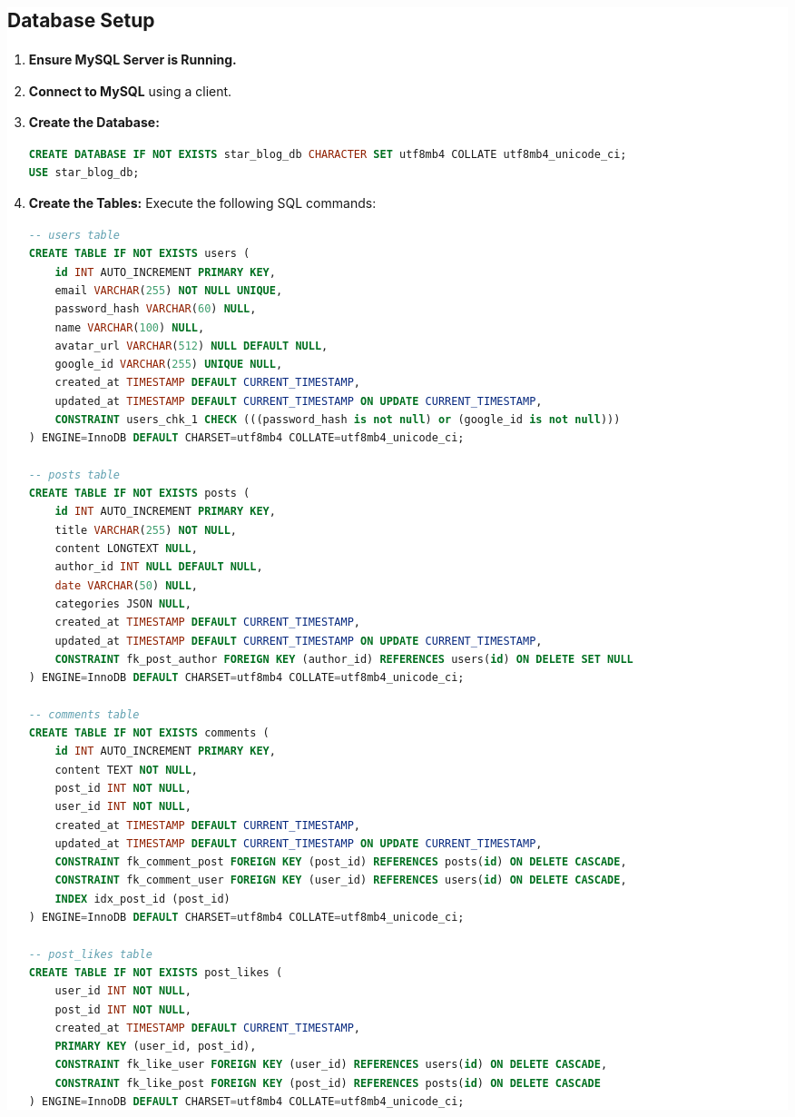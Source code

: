 ## Database Setup

1.  **Ensure MySQL Server is Running.**
2.  **Connect to MySQL** using a client.
3.  **Create the Database:**
    ```sql
    CREATE DATABASE IF NOT EXISTS star_blog_db CHARACTER SET utf8mb4 COLLATE utf8mb4_unicode_ci;
    USE star_blog_db;
    ```
4.  **Create the Tables:** Execute the following SQL commands:

    ```sql
    -- users table
    CREATE TABLE IF NOT EXISTS users (
        id INT AUTO_INCREMENT PRIMARY KEY,
        email VARCHAR(255) NOT NULL UNIQUE,
        password_hash VARCHAR(60) NULL,
        name VARCHAR(100) NULL,
        avatar_url VARCHAR(512) NULL DEFAULT NULL,
        google_id VARCHAR(255) UNIQUE NULL,
        created_at TIMESTAMP DEFAULT CURRENT_TIMESTAMP,
        updated_at TIMESTAMP DEFAULT CURRENT_TIMESTAMP ON UPDATE CURRENT_TIMESTAMP,
        CONSTRAINT users_chk_1 CHECK (((password_hash is not null) or (google_id is not null)))
    ) ENGINE=InnoDB DEFAULT CHARSET=utf8mb4 COLLATE=utf8mb4_unicode_ci;

    -- posts table
    CREATE TABLE IF NOT EXISTS posts (
        id INT AUTO_INCREMENT PRIMARY KEY,
        title VARCHAR(255) NOT NULL,
        content LONGTEXT NULL,
        author_id INT NULL DEFAULT NULL,
        date VARCHAR(50) NULL,
        categories JSON NULL,
        created_at TIMESTAMP DEFAULT CURRENT_TIMESTAMP,
        updated_at TIMESTAMP DEFAULT CURRENT_TIMESTAMP ON UPDATE CURRENT_TIMESTAMP,
        CONSTRAINT fk_post_author FOREIGN KEY (author_id) REFERENCES users(id) ON DELETE SET NULL
    ) ENGINE=InnoDB DEFAULT CHARSET=utf8mb4 COLLATE=utf8mb4_unicode_ci;

    -- comments table
    CREATE TABLE IF NOT EXISTS comments (
        id INT AUTO_INCREMENT PRIMARY KEY,
        content TEXT NOT NULL,
        post_id INT NOT NULL,
        user_id INT NOT NULL,
        created_at TIMESTAMP DEFAULT CURRENT_TIMESTAMP,
        updated_at TIMESTAMP DEFAULT CURRENT_TIMESTAMP ON UPDATE CURRENT_TIMESTAMP,
        CONSTRAINT fk_comment_post FOREIGN KEY (post_id) REFERENCES posts(id) ON DELETE CASCADE,
        CONSTRAINT fk_comment_user FOREIGN KEY (user_id) REFERENCES users(id) ON DELETE CASCADE,
        INDEX idx_post_id (post_id)
    ) ENGINE=InnoDB DEFAULT CHARSET=utf8mb4 COLLATE=utf8mb4_unicode_ci;

    -- post_likes table
    CREATE TABLE IF NOT EXISTS post_likes (
        user_id INT NOT NULL,
        post_id INT NOT NULL,
        created_at TIMESTAMP DEFAULT CURRENT_TIMESTAMP,
        PRIMARY KEY (user_id, post_id),
        CONSTRAINT fk_like_user FOREIGN KEY (user_id) REFERENCES users(id) ON DELETE CASCADE,
        CONSTRAINT fk_like_post FOREIGN KEY (post_id) REFERENCES posts(id) ON DELETE CASCADE
    ) ENGINE=InnoDB DEFAULT CHARSET=utf8mb4 COLLATE=utf8mb4_unicode_ci;
